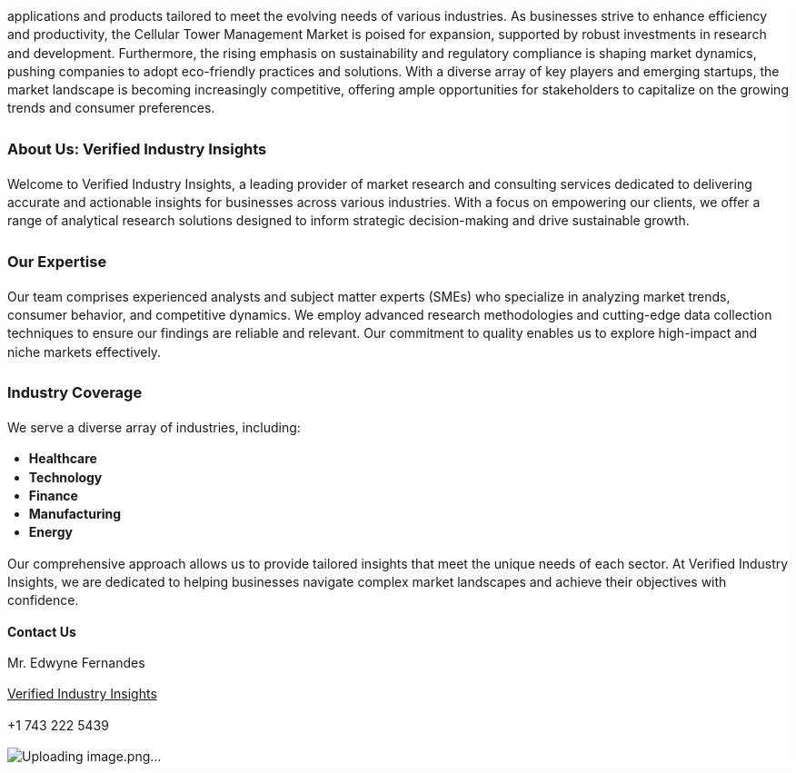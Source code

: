 applications and products tailored to meet the evolving needs of various industries. As businesses strive to enhance efficiency and productivity, the Cellular Tower Management Market is poised for expansion, supported by robust investments in research and development. Furthermore, the rising emphasis on sustainability and regulatory compliance is shaping market dynamics, pushing companies to adopt eco-friendly practices and solutions. With a diverse array of key players and emerging startups, the market landscape is becoming increasingly competitive, offering ample opportunities for stakeholders to capitalize on the growing trends and consumer preferences.</p><h3>About Us: Verified Industry Insights</h3><p>Welcome to Verified Industry Insights, a leading provider of market research and consulting services dedicated to delivering accurate and actionable insights for businesses across various industries. With a focus on empowering our clients, we offer a range of analytical research solutions designed to inform strategic decision-making and drive sustainable growth.</p><h3>Our Expertise</h3><p>Our team comprises experienced analysts and subject matter experts (SMEs) who specialize in analyzing market trends, consumer behavior, and competitive dynamics. We employ advanced research methodologies and cutting-edge data collection techniques to ensure our findings are reliable and relevant. Our commitment to quality enables us to explore high-impact and niche markets effectively.</p><h3>Industry Coverage</h3><p>We serve a diverse array of industries, including:</p><ul><li><strong>Healthcare</strong></li><li><strong>Technology</strong></li><li><strong>Finance</strong></li><li><strong>Manufacturing</strong></li><li><strong>Energy</strong></li></ul><p>Our comprehensive approach allows us to provide tailored insights that meet the unique needs of each sector. At Verified Industry Insights, we are dedicated to helping businesses navigate complex market landscapes and achieve their objectives with confidence.</p><p><strong>Contact Us</strong></p><p>Mr. Edwyne Fernandes</p><p><a href="https://www.verifiedindustryinsights.com/">Verified Industry Insights</a></p><p>+1 743 222 5439</p>
![Uploading image.png…]()
